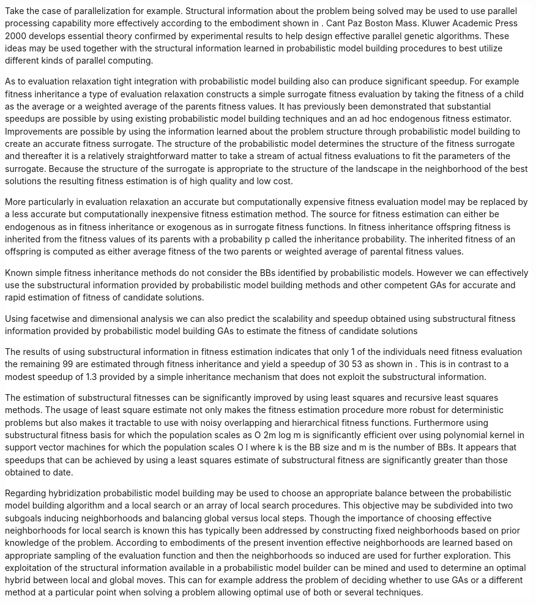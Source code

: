 Take the case of parallelization for example. Structural information about the problem being solved may be used to use parallel processing capability more effectively according to the embodiment shown in . Cant Paz Boston Mass. Kluwer Academic Press 2000 develops essential theory confirmed by experimental results to help design effective parallel genetic algorithms. These ideas may be used together with the structural information learned in probabilistic model building procedures to best utilize different kinds of parallel computing.

As to evaluation relaxation tight integration with probabilistic model building also can produce significant speedup. For example fitness inheritance a type of evaluation relaxation constructs a simple surrogate fitness evaluation by taking the fitness of a child as the average or a weighted average of the parents fitness values. It has previously been demonstrated that substantial speedups are possible by using existing probabilistic model building techniques and an ad hoc endogenous fitness estimator. Improvements are possible by using the information learned about the problem structure through probabilistic model building to create an accurate fitness surrogate. The structure of the probabilistic model determines the structure of the fitness surrogate and thereafter it is a relatively straightforward matter to take a stream of actual fitness evaluations to fit the parameters of the surrogate. Because the structure of the surrogate is appropriate to the structure of the landscape in the neighborhood of the best solutions the resulting fitness estimation is of high quality and low cost.

More particularly in evaluation relaxation an accurate but computationally expensive fitness evaluation model may be replaced by a less accurate but computationally inexpensive fitness estimation method. The source for fitness estimation can either be endogenous as in fitness inheritance or exogenous as in surrogate fitness functions. In fitness inheritance offspring fitness is inherited from the fitness values of its parents with a probability p called the inheritance probability. The inherited fitness of an offspring is computed as either average fitness of the two parents or weighted average of parental fitness values.

Known simple fitness inheritance methods do not consider the BBs identified by probabilistic models. However we can effectively use the substructural information provided by probabilistic model building methods and other competent GAs for accurate and rapid estimation of fitness of candidate solutions.

Using facetwise and dimensional analysis we can also predict the scalability and speedup obtained using substructural fitness information provided by probabilistic model building GAs to estimate the fitness of candidate solutions 

The results of using substructural information in fitness estimation indicates that only 1 of the individuals need fitness evaluation the remaining 99 are estimated through fitness inheritance and yield a speedup of 30 53 as shown in . This is in contrast to a modest speedup of 1.3 provided by a simple inheritance mechanism that does not exploit the substructural information.

The estimation of substructural fitnesses can be significantly improved by using least squares and recursive least squares methods. The usage of least square estimate not only makes the fitness estimation procedure more robust for deterministic problems but also makes it tractable to use with noisy overlapping and hierarchical fitness functions. Furthermore using substructural fitness basis for which the population scales as O 2m log m is significantly efficient over using polynomial kernel in support vector machines for which the population scales O l where k is the BB size and m is the number of BBs. It appears that speedups that can be achieved by using a least squares estimate of substructural fitness are significantly greater than those obtained to date.

Regarding hybridization probabilistic model building may be used to choose an appropriate balance between the probabilistic model building algorithm and a local search or an array of local search procedures. This objective may be subdivided into two subgoals inducing neighborhoods and balancing global versus local steps. Though the importance of choosing effective neighborhoods for local search is known this has typically been addressed by constructing fixed neighborhoods based on prior knowledge of the problem. According to embodiments of the present invention effective neighborhoods are learned based on appropriate sampling of the evaluation function and then the neighborhoods so induced are used for further exploration. This exploitation of the structural information available in a probabilistic model builder can be mined and used to determine an optimal hybrid between local and global moves. This can for example address the problem of deciding whether to use GAs or a different method at a particular point when solving a problem allowing optimal use of both or several techniques.
